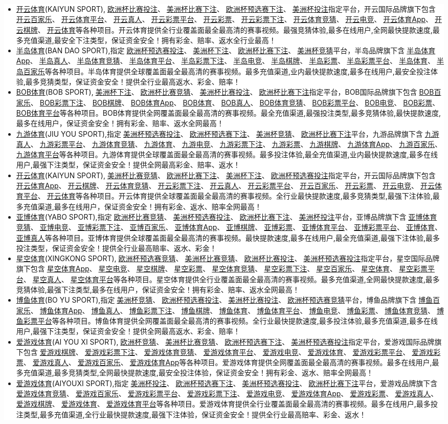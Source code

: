 - [开云体育](https://开云体育.icu)(KAIYUN SPORT), [欧洲杯比赛投注](https://开云体育.icu)、 [美洲杯比赛下注](https://开云体育.icu)、 [欧洲杯预选赛下注](https://开云体育.icu)、 [美洲杯投注](https://开云体育.icu)指定平台，开云国际品牌旗下包含 [开云百家乐](https://开云体育.icu)、 [开云体育平台](https://开云体育.icu)、 [开云真人](https://开云体育.icu)、 [开云彩票平台](https://开云体育.icu)、 [开云彩票](https://开云体育.icu)、 [开云彩票下注](https://开云体育.icu)、 [开云体育竞猜](https://开云体育.icu)、 [开云电竞](https://开云体育.icu)、 [开云体育App](https://开云体育.icu)、 [开云棋牌](https://开云体育.icu)、 [开云体育](https://开云体育.icu)等各种项目。开云体育提供全行业覆盖面最全最高清的赛事视频。最强竞猜体验,最多在线用户,全网最快提款速度,最多充值渠道,最安全下注类型，保证资金安全！拥有彩金、赔率、返水全行业最高！
- [半岛体育](https://半岛体育.icu)(BAN DAO SPORT),指定 [欧洲杯预选赛投注](https://半岛体育.icu)、 [美洲杯下注](https://半岛体育.icu)、 [欧洲杯比赛下注](https://半岛体育.icu)、 [美洲杯竞猜](https://半岛体育.icu)平台，半岛品牌旗下含 [半岛体育App](https://半岛体育.icu)、 [半岛真人](https://半岛体育.icu)、 [半岛体育竞猜](https://半岛体育.icu)、 [半岛体育平台](https://半岛体育.icu)、 [半岛彩票下注](https://半岛体育.icu)、 [半岛电竞](https://半岛体育.icu)、 [半岛棋牌](https://半岛体育.icu)、 [半岛彩票](https://半岛体育.icu)、 [半岛彩票平台](https://半岛体育.icu)、 [半岛体育](https://半岛体育.icu)、 [半岛百家乐](https://半岛体育.icu)等各种项目。半岛体育提供全球覆盖面最全最高清的赛事视频。最多充值渠道,业内最快提款速度,最多在线用户,最安全投注体验,最多竞猜类型，保证资金安全！提供全行业最高返水、彩金、赔率！
- [BOB体育](https://BOB体育.icu)(BOB SPORT), [美洲杯下注](https://BOB体育.icu)、 [欧洲杯比赛竞猜](https://BOB体育.icu)、 [美洲杯比赛投注](https://BOB体育.icu)、 [欧洲杯比赛下注](https://BOB体育.icu)指定平台，BOB国际品牌旗下包含 [BOB百家乐](https://BOB体育.icu)、 [BOB彩票下注](https://BOB体育.icu)、 [BOB棋牌](https://BOB体育.icu)、 [BOB体育App](https://BOB体育.icu)、 [BOB体育](https://BOB体育.icu)、 [BOB真人](https://BOB体育.icu)、 [BOB体育竞猜](https://BOB体育.icu)、 [BOB彩票平台](https://BOB体育.icu)、 [BOB电竞](https://BOB体育.icu)、 [BOB彩票](https://BOB体育.icu)、 [BOB体育平台](https://BOB体育.icu)等各种项目。BOB体育提供全网覆盖面最全最高清的赛事视频。最全充值渠道,最强投注类型,最多竞猜体验,最快提款速度,最多在线用户，保证资金安全！拥有彩金、赔率、返水全网最高！
- [九游体育](https://九游体育.icu)(JIU YOU SPORT),指定 [美洲杯预选赛投注](https://九游体育.icu)、 [欧洲杯预选赛下注](https://九游体育.icu)、 [美洲杯竞猜](https://九游体育.icu)、 [欧洲杯比赛下注](https://九游体育.icu)平台，九游品牌旗下含 [九游真人](https://九游体育.icu)、 [九游彩票平台](https://九游体育.icu)、 [九游体育竞猜](https://九游体育.icu)、 [九游体育](https://九游体育.icu)、 [九游电竞](https://九游体育.icu)、 [九游彩票下注](https://九游体育.icu)、 [九游彩票](https://九游体育.icu)、 [九游棋牌](https://九游体育.icu)、 [九游体育App](https://九游体育.icu)、 [九游百家乐](https://九游体育.icu)、 [九游体育平台](https://九游体育.icu)等各种项目。九游体育提供全球覆盖面最全最高清的赛事视频。最多投注体验,最全充值渠道,业内最快提款速度,最多在线用户,最强下注类型，保证资金安全！提供全网最高彩金、赔率、返水！
- [开云体育](https://开云.icu)(KAIYUN SPORT), [美洲杯比赛竞猜](https://开云.icu)、 [欧洲杯比赛下注](https://开云.icu)、 [美洲杯下注](https://开云.icu)、 [欧洲杯预选赛投注](https://开云.icu)指定平台，开云国际品牌旗下包含 [开云体育App](https://开云.icu)、 [开云棋牌](https://开云.icu)、 [开云体育竞猜](https://开云.icu)、 [开云彩票下注](https://开云.icu)、 [开云真人](https://开云.icu)、 [开云彩票平台](https://开云.icu)、 [开云百家乐](https://开云.icu)、 [开云彩票](https://开云.icu)、 [开云电竞](https://开云.icu)、 [开云体育平台](https://开云.icu)、 [开云体育](https://开云.icu)等各种项目。开云体育提供全球覆盖面最全最高清的赛事视频。全行业最快提款速度,最多竞猜类型,最强下注体验,最多充值渠道,最多在线用户，保证资金安全！拥有彩金、返水、赔率全网最高！
- [亚博体育](https://亚博.icu)(YABO SPORT),指定 [欧洲杯比赛竞猜](https://亚博.icu)、 [美洲杯预选赛投注](https://亚博.icu)、 [欧洲杯比赛下注](https://亚博.icu)、 [美洲杯投注](https://亚博.icu)平台，亚博品牌旗下含 [亚博体育竞猜](https://亚博.icu)、 [亚博电竞](https://亚博.icu)、 [亚博彩票下注](https://亚博.icu)、 [亚博百家乐](https://亚博.icu)、 [亚博体育App](https://亚博.icu)、 [亚博棋牌](https://亚博.icu)、 [亚博彩票](https://亚博.icu)、 [亚博体育平台](https://亚博.icu)、 [亚博彩票平台](https://亚博.icu)、 [亚博体育](https://亚博.icu)、 [亚博真人](https://亚博.icu)等各种项目。亚博体育提供全球覆盖面最全最高清的赛事视频。最快提款速度,最多在线用户,最全充值渠道,最强下注体验,最多投注类型，保证资金安全！提供全行业最高赔率、返水、彩金！
- [星空体育](https://星空体育.icu)(XINGKONG SPORT), [欧洲杯预选赛竞猜](https://星空体育.icu)、 [美洲杯比赛竞猜](https://星空体育.icu)、 [欧洲杯比赛投注](https://星空体育.icu)、 [美洲杯预选赛投注](https://星空体育.icu)指定平台，星空国际品牌旗下包含 [星空体育App](https://星空体育.icu)、 [星空电竞](https://星空体育.icu)、 [星空棋牌](https://星空体育.icu)、 [星空彩票](https://星空体育.icu)、 [星空体育竞猜](https://星空体育.icu)、 [星空彩票下注](https://星空体育.icu)、 [星空百家乐](https://星空体育.icu)、 [星空体育](https://星空体育.icu)、 [星空彩票平台](https://星空体育.icu)、 [星空真人](https://星空体育.icu)、 [星空体育平台](https://星空体育.icu)等各种项目。星空体育提供全行业覆盖面最全最高清的赛事视频。最多充值渠道,全网最快提款速度,最多竞猜体验,最强下注类型,最多在线用户，保证资金安全！拥有彩金、赔率、返水全网最高！
- [博鱼体育](https://博鱼体育.icu)(BO YU SPORT),指定 [美洲杯竞猜](https://博鱼体育.icu)、 [欧洲杯预选赛投注](https://博鱼体育.icu)、 [美洲杯比赛投注](https://博鱼体育.icu)、 [欧洲杯预选赛竞猜](https://博鱼体育.icu)平台，博鱼品牌旗下含 [博鱼百家乐](https://博鱼体育.icu)、 [博鱼体育App](https://博鱼体育.icu)、 [博鱼真人](https://博鱼体育.icu)、 [博鱼彩票下注](https://博鱼体育.icu)、 [博鱼棋牌](https://博鱼体育.icu)、 [博鱼体育](https://博鱼体育.icu)、 [博鱼体育平台](https://博鱼体育.icu)、 [博鱼电竞](https://博鱼体育.icu)、 [博鱼彩票](https://博鱼体育.icu)、 [博鱼体育竞猜](https://博鱼体育.icu)、 [博鱼彩票平台](https://博鱼体育.icu)等各种项目。博鱼体育提供全网覆盖面最全最高清的赛事视频。全行业最快提款速度,最多投注体验,最多充值渠道,最多在线用户,最强下注类型，保证资金安全！提供全网最高返水、彩金、赔率！
- [爱游戏体育](https://爱游戏.icu)(AI YOU XI SPORT), [欧洲杯竞猜](https://爱游戏.icu)、 [美洲杯比赛竞猜](https://爱游戏.icu)、 [欧洲杯预选赛下注](https://爱游戏.icu)、 [美洲杯预选赛投注](https://爱游戏.icu)指定平台，爱游戏国际品牌旗下包含 [爱游戏棋牌](https://爱游戏.icu)、 [爱游戏彩票下注](https://爱游戏.icu)、 [爱游戏体育竞猜](https://爱游戏.icu)、 [爱游戏体育平台](https://爱游戏.icu)、 [爱游戏电竞](https://爱游戏.icu)、 [爱游戏体育](https://爱游戏.icu)、 [爱游戏彩票平台](https://爱游戏.icu)、 [爱游戏彩票](https://爱游戏.icu)、 [爱游戏真人](https://爱游戏.icu)、 [爱游戏百家乐](https://爱游戏.icu)、 [爱游戏体育App](https://爱游戏.icu)等各种项目。爱游戏体育提供全网覆盖面最全最高清的赛事视频。最多在线用户,最多充值渠道,最多竞猜类型,全网最快提款速度,最安全投注体验，保证资金安全！拥有彩金、返水、赔率全网最高！
- [爱游戏体育](https://爱游戏体育.icu)(AIYOUXI SPORT),指定 [美洲杯投注](https://爱游戏体育.icu)、 [欧洲杯预选赛下注](https://爱游戏体育.icu)、 [美洲杯预选赛投注](https://爱游戏体育.icu)、 [欧洲杯比赛下注](https://爱游戏体育.icu)平台，爱游戏品牌旗下含 [爱游戏体育竞猜](https://爱游戏体育.icu)、 [爱游戏百家乐](https://爱游戏体育.icu)、 [爱游戏彩票平台](https://爱游戏体育.icu)、 [爱游戏彩票下注](https://爱游戏体育.icu)、 [爱游戏电竞](https://爱游戏体育.icu)、 [爱游戏体育App](https://爱游戏体育.icu)、 [爱游戏彩票](https://爱游戏体育.icu)、 [爱游戏真人](https://爱游戏体育.icu)、 [爱游戏棋牌](https://爱游戏体育.icu)、 [爱游戏体育](https://爱游戏体育.icu)、 [爱游戏体育平台](https://爱游戏体育.icu)等各种项目。爱游戏体育提供全行业覆盖面最全最高清的赛事视频。最多在线用户,最多投注类型,最多充值渠道,全行业最快提款速度,最强下注体验，保证资金安全！提供全行业最高赔率、彩金、返水！